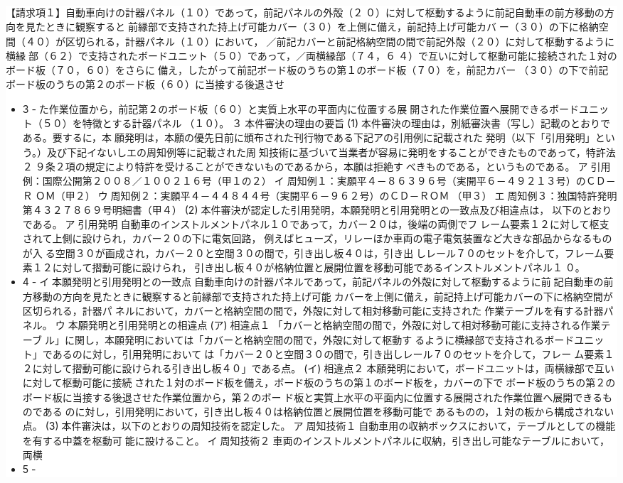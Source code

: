  【請求項１】自動車向けの計器パネル（１０）であって，前記パネルの外殻（２
０）に対して枢動するように前記自動車の前方移動の方向を見たときに観察すると
前縁部で支持された持上げ可能カバー（３０）を上側に備え，前記持上げ可能カバ
ー（３０）の下に格納空間（４０）が区切られる，計器パネル（１０）において，
／前記カバーと前記格納空間の間で前記外殻（２０）に対して枢動するように横縁
部（６２）で支持されたボードユニット（５０）であって，／両横縁部（７４，６
４）で互いに対して枢動可能に接続された１対のボード板（７０，６０）をさらに
備え，したがって前記ボード板のうちの第１のボード板（７０）を，前記カバー
（３０）の下で前記ボード板のうちの第２のボード板（６０）に当接する後退させ
- 3 - 
た作業位置から，前記第２のボード板（６０）と実質上水平の平面内に位置する展
開された作業位置へ展開できるボードユニット（５０）を特徴とする計器パネル
（１０）。 
３ 本件審決の理由の要旨 
(1) 本件審決の理由は，別紙審決書（写し）記載のとおりである。要するに，本
願発明は，本願の優先日前に頒布された刊行物である下記アの引用例に記載された
発明（以下「引用発明」という。）及び下記イないしエの周知例等に記載された周
知技術に基づいて当業者が容易に発明をすることができたものであって，特許法２
９条２項の規定により特許を受けることができないものであるから，本願は拒絶す
べきものである，というものである。 
ア 引用例：国際公開第２００８／１００２１６号（甲１の２） 
イ 周知例１：実願平４－８６３９６号（実開平６－４９２１３号）のＣＤ－Ｒ
ＯＭ（甲２） 
ウ 周知例２：実願平４－４４８４４号（実開平６－９６２号）のＣＤ－ＲＯＭ
（甲３） 
エ 周知例３：独国特許発明第４３２７８６９号明細書（甲４） 
(2) 本件審決が認定した引用発明，本願発明と引用発明との一致点及び相違点は，
以下のとおりである。 
 ア 引用発明 
 自動車のインストルメントパネル１０であって，カバー２０は，後端の両側でフ
レーム要素１２に対して枢支されて上側に設けられ，カバー２０の下に電気回路，
例えばヒューズ，リレーほか車両の電子電気装置など大きな部品からなるものが入
る空間３０が画成され，カバー２０と空間３０の間で，引き出し板４０は，引き出
しレール７０のセットを介して，フレーム要素１２に対して摺動可能に設けられ，
引き出し板４０が格納位置と展開位置を移動可能であるインストルメントパネル１
０。 
- 4 - 
 イ 本願発明と引用発明との一致点 
 自動車向けの計器パネルであって，前記パネルの外殻に対して枢動するように前
記自動車の前方移動の方向を見たときに観察すると前縁部で支持された持上げ可能
カバーを上側に備え，前記持上げ可能カバーの下に格納空間が区切られる，計器パ
ネルにおいて，カバーと格納空間の間で，外殻に対して相対移動可能に支持された
作業テーブルを有する計器パネル。 
 ウ 本願発明と引用発明との相違点 
 (ア) 相違点１ 
 「カバーと格納空間の間で，外殻に対して相対移動可能に支持される作業テーブ
ル」に関し，本願発明においては「カバーと格納空間の間で，外殻に対して枢動す
るように横縁部で支持されるボードユニット」であるのに対し，引用発明において
は「カバー２０と空間３０の間で，引き出しレール７０のセットを介して，フレー
ム要素１２に対して摺動可能に設けられる引き出し板４０」である点。 
 (イ) 相違点２ 
 本願発明において，ボードユニットは，両横縁部で互いに対して枢動可能に接続
された１対のボード板を備え，ボード板のうちの第１のボード板を，カバーの下で
ボード板のうちの第２のボード板に当接する後退させた作業位置から，第２のボー
ド板と実質上水平の平面内に位置する展開された作業位置へ展開できるものである
のに対し，引用発明において，引き出し板４０は格納位置と展開位置を移動可能で
あるものの，１対の板から構成されない点。 
 (3) 本件審決は，以下のとおりの周知技術を認定した。 
 ア 周知技術１ 
 自動車用の収納ボックスにおいて，テーブルとしての機能を有する中蓋を枢動可
能に設けること。 
 イ 周知技術２ 
 車両のインストルメントパネルに収納，引き出し可能なテーブルにおいて，両横
- 5 - 